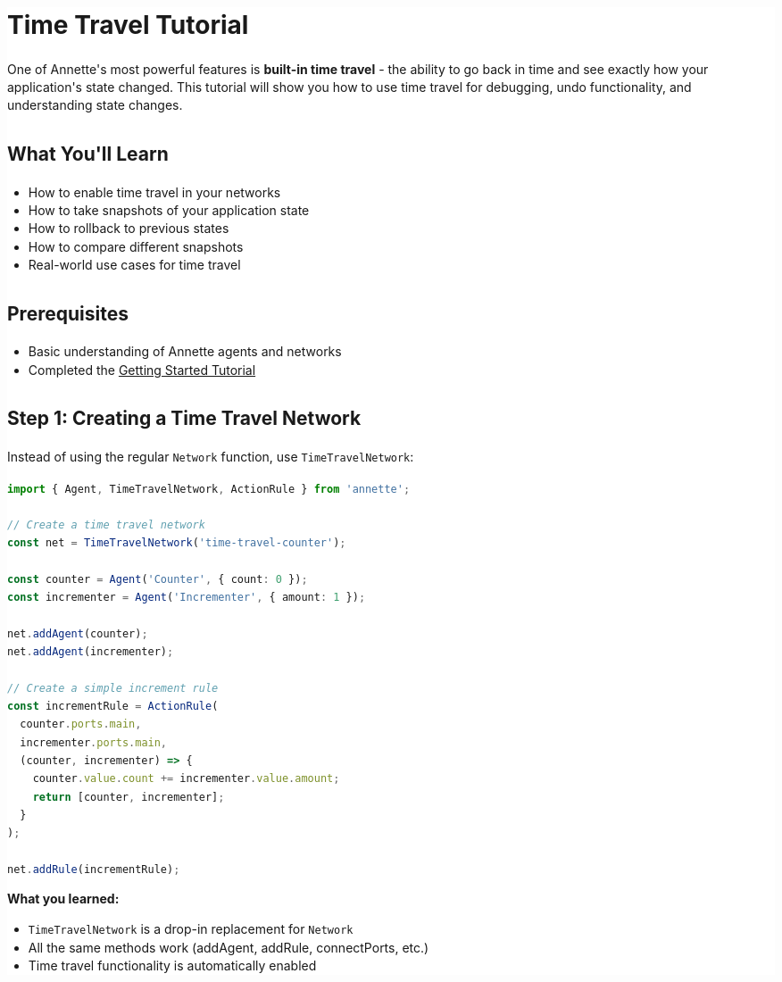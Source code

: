# Time Travel Tutorial

One of Annette's most powerful features is **built-in time travel** - the ability to go back in time and see exactly how your application's state changed. This tutorial will show you how to use time travel for debugging, undo functionality, and understanding state changes.

## What You'll Learn

- How to enable time travel in your networks
- How to take snapshots of your application state
- How to rollback to previous states
- How to compare different snapshots
- Real-world use cases for time travel

## Prerequisites

- Basic understanding of Annette agents and networks
- Completed the [Getting Started Tutorial](getting-started-tutorial.md)

## Step 1: Creating a Time Travel Network

Instead of using the regular `Network` function, use `TimeTravelNetwork`:

```typescript
import { Agent, TimeTravelNetwork, ActionRule } from 'annette';

// Create a time travel network
const net = TimeTravelNetwork('time-travel-counter');

const counter = Agent('Counter', { count: 0 });
const incrementer = Agent('Incrementer', { amount: 1 });

net.addAgent(counter);
net.addAgent(incrementer);

// Create a simple increment rule
const incrementRule = ActionRule(
  counter.ports.main,
  incrementer.ports.main,
  (counter, incrementer) => {
    counter.value.count += incrementer.value.amount;
    return [counter, incrementer];
  }
);

net.addRule(incrementRule);
```

**What you learned:**
- `TimeTravelNetwork` is a drop-in replacement for `Network`
- All the same methods work (addAgent, addRule, connectPorts, etc.)
- Time travel functionality is automatically enabled
